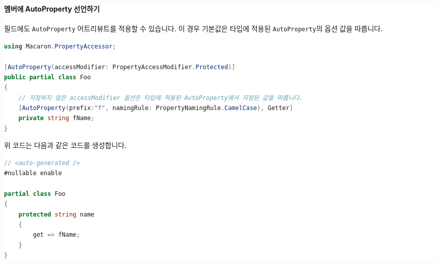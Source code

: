 #### 멤버에 AutoProperty 선언하기

필드에도 `AutoProperty` 어트리뷰트를 적용할 수 있습니다. 이 경우 기본값은 타입에 적용된 `AutoProperty`의 옵션 값을 따릅니다.

```csharp
using Macaron.PropertyAccessor;

[AutoProperty(accessModifier: PropertyAccessModifier.Protected)]
public partial class Foo
{
    // 지정하지 않은 accessModifier 옵션은 타입에 적용된 AutoProperty에서 지정된 값을 따릅니다.
    [AutoProperty(prefix:"f", namingRule: PropertyNamingRule.CamelCase), Getter]
    private string fName;
}
```

위 코드는 다음과 같은 코드를 생성합니다.

```csharp
// <auto-generated />
#nullable enable

partial class Foo
{
    protected string name
    {
        get => fName;
    }
}
```

